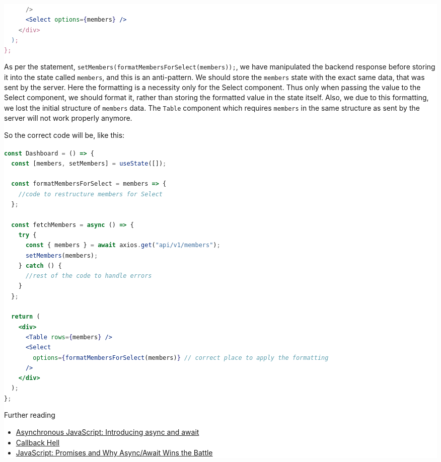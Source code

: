 ```jsx
      />
      <Select options={members} />
    </div>
  );
};
```

As per the statement, `setMembers(formatMembersForSelect(members));`, we have manipulated the backend response before storing it into the state called `members`, and this is an anti-pattern. We should store the `members` state with the exact same data, that was sent by the server. Here the formatting is a necessity only for the Select component. Thus only when passing the value to the Select component, we should format it, rather than storing the formatted value in the state itself. Also, we due to this formatting, we lost the initial structure of `members` data. The `Table` component which requires `members` in the same structure as sent by the server will not work properly anymore.

So the correct code will be, like this:

```jsx
const Dashboard = () => {
  const [members, setMembers] = useState([]);

  const formatMembersForSelect = members => {
    //code to restructure members for Select
  };

  const fetchMembers = async () => {
    try {
      const { members } = await axios.get("api/v1/members");
      setMembers(members);
    } catch () {
      //rest of the code to handle errors
    }
  };

  return (
    <div>
      <Table rows={members} />
      <Select
        options={formatMembersForSelect(members)} // correct place to apply the formatting
      />
    </div>
  );
};
```

Further reading

- [Asynchronous JavaScript: Introducing async and await](https://www.twilio.com/blog/asynchronous-javascript-introducing-async-and-await)
- [Callback Hell](http://callbackhell.com)
- [JavaScript: Promises and Why Async/Await Wins the Battle](https://dzone.com/articles/javascript-promises-and-why-asyncawait-wins-the-ba#)
